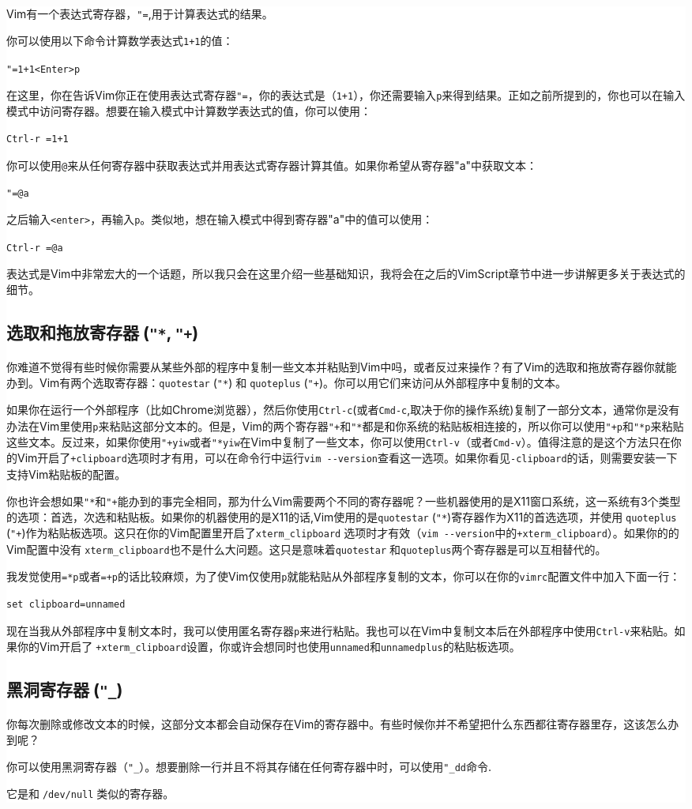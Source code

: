Vim有一个表达式寄存器，`"=`,用于计算表达式的结果。

你可以使用以下命令计算数学表达式`1+1`的值：

```
"=1+1<Enter>p
```

在这里，你在告诉Vim你正在使用表达式寄存器`"=`，你的表达式是（`1+1`），你还需要输入`p`来得到结果。正如之前所提到的，你也可以在输入模式中访问寄存器。想要在输入模式中计算数学表达式的值，你可以使用：

```
Ctrl-r =1+1
```

你可以使用`@`来从任何寄存器中获取表达式并用表达式寄存器计算其值。如果你希望从寄存器"a"中获取文本：

```
"=@a
```

之后输入`<enter>`，再输入`p`。类似地，想在输入模式中得到寄存器"a"中的值可以使用：

```
Ctrl-r =@a
```

表达式是Vim中非常宏大的一个话题，所以我只会在这里介绍一些基础知识，我将会在之后的VimScript章节中进一步讲解更多关于表达式的细节。

##  选取和拖放寄存器 (`"*`, `"+`)

你难道不觉得有些时候你需要从某些外部的程序中复制一些文本并粘贴到Vim中吗，或者反过来操作？有了Vim的选取和拖放寄存器你就能办到。Vim有两个选取寄存器：`quotestar` (`"*`) 和 `quoteplus` (`"+`)。你可以用它们来访问从外部程序中复制的文本。

如果你在运行一个外部程序（比如Chrome浏览器），然后你使用`Ctrl-c`(或者`Cmd-c`,取决于你的操作系统)复制了一部分文本，通常你是没有办法在Vim里使用`p`来粘贴这部分文本的。但是，Vim的两个寄存器`"+`和`"*`都是和你系统的粘贴板相连接的，所以你可以使用`"+p`和`"*p`来粘贴这些文本。反过来，如果你使用`"+yiw`或者`"*yiw`在Vim中复制了一些文本，你可以使用`Ctrl-v`（或者`Cmd-v`）。值得注意的是这个方法只在你的Vim开启了`+clipboard`选项时才有用，可以在命令行中运行`vim --version`查看这一选项。如果你看见`-clipboard`的话，则需要安装一下支持Vim粘贴板的配置。

你也许会想如果`"*`和`"+`能办到的事完全相同，那为什么Vim需要两个不同的寄存器呢？一些机器使用的是X11窗口系统，这一系统有3个类型的选项：首选，次选和粘贴板。如果你的机器使用的是X11的话,Vim使用的是`quotestar` (`"*`)寄存器作为X11的首选选项，并使用 `quoteplus` (`"+`)作为粘贴板选项。这只在你的Vim配置里开启了`xterm_clipboard` 选项时才有效（`vim --version`中的`+xterm_clipboard`）。如果你的的Vim配置中没有 `xterm_clipboard`也不是什么大问题。这只是意味着`quotestar` 和`quoteplus`两个寄存器是可以互相替代的。

我发觉使用`=*p`或者`=+p`的话比较麻烦，为了使Vim仅使用`p`就能粘贴从外部程序复制的文本，你可以在你的`vimrc`配置文件中加入下面一行：

```
set clipboard=unnamed
```

现在当我从外部程序中复制文本时，我可以使用匿名寄存器`p`来进行粘贴。我也可以在Vim中复制文本后在外部程序中使用`Ctrl-v`来粘贴。如果你的Vim开启了 `+xterm_clipboard`设置，你或许会想同时也使用`unnamed`和`unnamedplus`的粘贴板选项。

## 黑洞寄存器 (`"_`)

你每次删除或修改文本的时候，这部分文本都会自动保存在Vim的寄存器中。有些时候你并不希望把什么东西都往寄存器里存，这该怎么办到呢？

你可以使用黑洞寄存器（`"_`）。想要删除一行并且不将其存储在任何寄存器中时，可以使用`"_dd`命令.

它是和 `/dev/null` 类似的寄存器。
